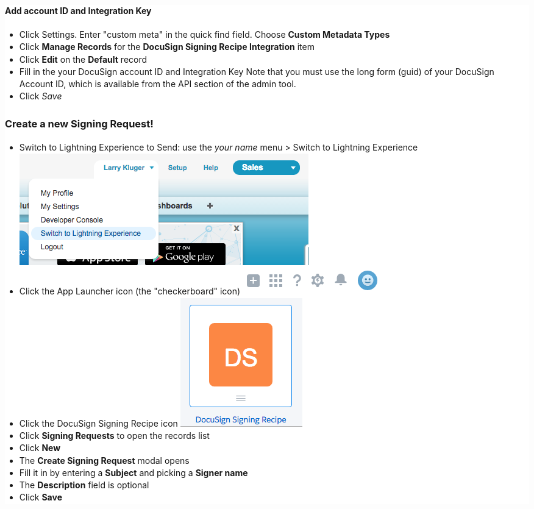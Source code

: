 #### Add account ID and Integration Key
* Click Settings. Enter "custom meta" in the quick find field. Choose **Custom Metadata Types**
* Click **Manage Records** for the **DocuSign Signing Recipe Integration** item
* Click **Edit** on the **Default** record
* Fill in the your DocuSign account ID and Integration Key
  Note that you must use the long form (guid) of your DocuSign Account ID, which is 
  available from the API section of the admin tool.
* Click *Save*

### Create a new Signing Request!
* Switch to Lightning Experience to Send: use the *your name* menu > Switch to Lightning Experience
  ![Lightning switch](docs/images/sfdc_switch_to_lightning.png)
* Click the App Launcher icon (the "checkerboard" icon)
  ![App launcher](docs/images/sfdc_app_launcher.png)
* Click the DocuSign Signing Recipe icon
  ![DocuSign Signing Recipe icon](docs/images/sfdc_deploy_recipe_icon.png)
* Click **Signing Requests** to open the records list
* Click **New**
* The **Create Signing Request** modal opens
* Fill it in by entering a **Subject** and picking a **Signer name** 
* The **Description** field is optional
* Click **Save**